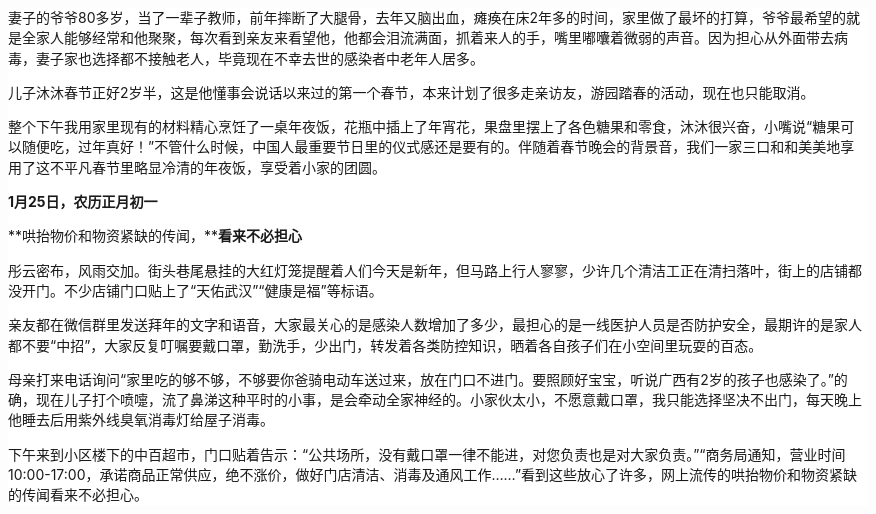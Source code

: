 妻子的爷爷80多岁，当了一辈子教师，前年摔断了大腿骨，去年又脑出血，瘫痪在床2年多的时间，家里做了最坏的打算，爷爷最希望的就是全家人能够经常和他聚聚，每次看到亲友来看望他，他都会泪流满面，抓着来人的手，嘴里嘟囔着微弱的声音。因为担心从外面带去病毒，妻子家也选择都不接触老人，毕竟现在不幸去世的感染者中老年人居多。

儿子沐沐春节正好2岁半，这是他懂事会说话以来过的第一个春节，本来计划了很多走亲访友，游园踏春的活动，现在也只能取消。

整个下午我用家里现有的材料精心烹饪了一桌年夜饭，花瓶中插上了年宵花，果盘里摆上了各色糖果和零食，沐沐很兴奋，小嘴说“糖果可以随便吃，过年真好！”不管什么时候，中国人最重要节日里的仪式感还是要有的。伴随着春节晚会的背景音，我们一家三口和和美美地享用了这不平凡春节里略显冷清的年夜饭，享受着小家的团圆。

**1月25日，农历正月初一**  

**哄抬物价和物资紧缺的传闻，****看来不必担心**

彤云密布，风雨交加。街头巷尾悬挂的大红灯笼提醒着人们今天是新年，但马路上行人寥寥，少许几个清洁工正在清扫落叶，街上的店铺都没开门。不少店铺门口贴上了“天佑武汉”“健康是福”等标语。

亲友都在微信群里发送拜年的文字和语音，大家最关心的是感染人数增加了多少，最担心的是一线医护人员是否防护安全，最期许的是家人都不要“中招”，大家反复叮嘱要戴口罩，勤洗手，少出门，转发着各类防控知识，晒着各自孩子们在小空间里玩耍的百态。

母亲打来电话询问“家里吃的够不够，不够要你爸骑电动车送过来，放在门口不进门。要照顾好宝宝，听说广西有2岁的孩子也感染了。”的确，现在儿子打个喷嚏，流了鼻涕这种平时的小事，是会牵动全家神经的。小家伙太小，不愿意戴口罩，我只能选择坚决不出门，每天晚上他睡去后用紫外线臭氧消毒灯给屋子消毒。

下午来到小区楼下的中百超市，门口贴着告示：“公共场所，没有戴口罩一律不能进，对您负责也是对大家负责。”“商务局通知，营业时间10:00-17:00，承诺商品正常供应，绝不涨价，做好门店清洁、消毒及通风工作……”看到这些放心了许多，网上流传的哄抬物价和物资紧缺的传闻看来不必担心。
